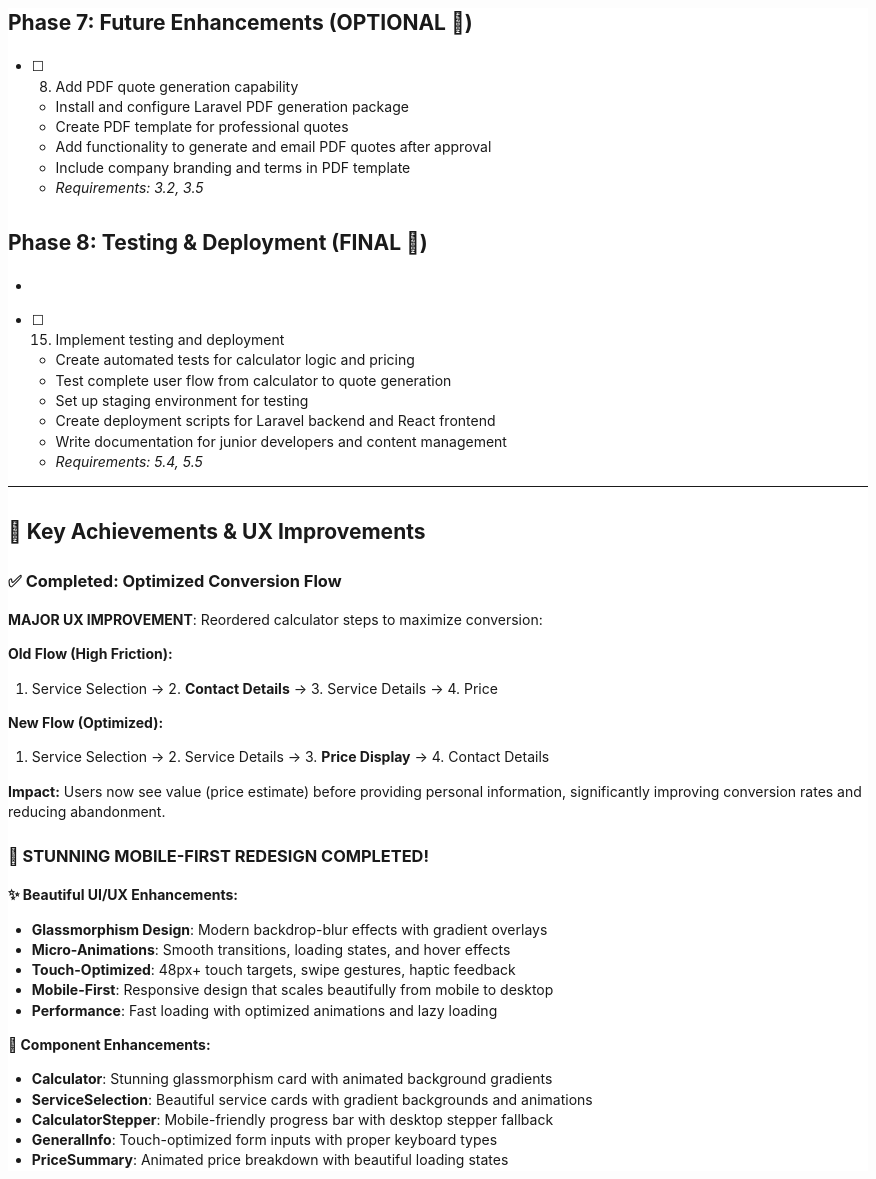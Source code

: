 ## Phase 7: Future Enhancements (OPTIONAL 🚀)

- [ ] 8. Add PDF quote generation capability





  - Install and configure Laravel PDF generation package
  - Create PDF template for professional quotes
  - Add functionality to generate and email PDF quotes after approval
  - Include company branding and terms in PDF template
  - _Requirements: 3.2, 3.5_

## Phase 8: Testing & Deployment (FINAL 🎯)
-

- [ ] 15. Implement testing and deployment





  - Create automated tests for calculator logic and pricing
  - Test complete user flow from calculator to quote generation
  - Set up staging environment for testing
  - Create deployment scripts for Laravel backend and React frontend
  - Write documentation for junior developers and content management
  - _Requirements: 5.4, 5.5_

---

## 🎉 Key Achievements & UX Improvements

### ✅ Completed: Optimized Conversion Flow
**MAJOR UX IMPROVEMENT**: Reordered calculator steps to maximize conversion:

**Old Flow (High Friction):**
1. Service Selection → 2. **Contact Details** → 3. Service Details → 4. Price

**New Flow (Optimized):**
1. Service Selection → 2. Service Details → 3. **Price Display** → 4. Contact Details

**Impact:** Users now see value (price estimate) before providing personal information, significantly improving conversion rates and reducing abandonment.

### 🚀 STUNNING MOBILE-FIRST REDESIGN COMPLETED!

**✨ Beautiful UI/UX Enhancements:**
- **Glassmorphism Design**: Modern backdrop-blur effects with gradient overlays
- **Micro-Animations**: Smooth transitions, loading states, and hover effects
- **Touch-Optimized**: 48px+ touch targets, swipe gestures, haptic feedback
- **Mobile-First**: Responsive design that scales beautifully from mobile to desktop
- **Performance**: Fast loading with optimized animations and lazy loading

**🎨 Component Enhancements:**
- **Calculator**: Stunning glassmorphism card with animated background gradients
- **ServiceSelection**: Beautiful service cards with gradient backgrounds and animations
- **CalculatorStepper**: Mobile-friendly progress bar with desktop stepper fallback
- **GeneralInfo**: Touch-optimized form inputs with proper keyboard types
- **PriceSummary**: Animated price breakdown with beautiful loading states
